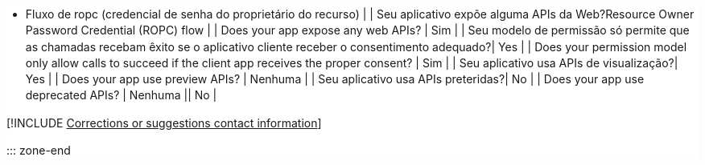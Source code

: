 - <span data-ttu-id="1bb2d-201">Fluxo de ropc (credencial de senha do proprietário do recurso) | | Seu aplicativo expõe alguma APIs da Web?</span><span class="sxs-lookup"><span data-stu-id="1bb2d-201">Resource Owner Password Credential (ROPC) flow | | Does your app expose any web APIs?</span></span> <span data-ttu-id="1bb2d-202">| Sim | | Seu modelo de permissão só permite que as chamadas recebam êxito se o aplicativo cliente receber o consentimento adequado?</span><span class="sxs-lookup"><span data-stu-id="1bb2d-202">| Yes | | Does your permission model only allow calls to succeed if the client app receives the proper consent?</span></span> <span data-ttu-id="1bb2d-203">| Sim | | Seu aplicativo usa APIs de visualização?</span><span class="sxs-lookup"><span data-stu-id="1bb2d-203">| Yes | | Does your app use preview APIs?</span></span> <span data-ttu-id="1bb2d-204">| Nenhuma | | Seu aplicativo usa APIs preteridas?</span><span class="sxs-lookup"><span data-stu-id="1bb2d-204">| No | | Does your app use deprecated APIs?</span></span> <span data-ttu-id="1bb2d-205">| Nenhuma |</span><span class="sxs-lookup"><span data-stu-id="1bb2d-205">| No |</span></span>

[!INCLUDE [Corrections or suggestions contact information](../includes/corrections-or-suggestions.md)]

::: zone-end
